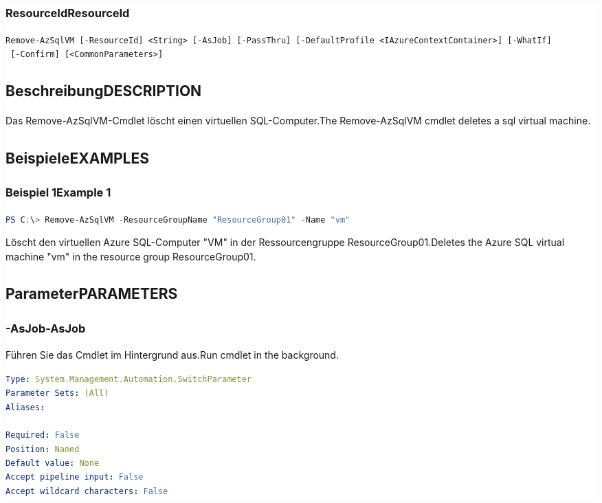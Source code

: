 ### <span data-ttu-id="d10e7-107">ResourceId</span><span class="sxs-lookup"><span data-stu-id="d10e7-107">ResourceId</span></span>
```
Remove-AzSqlVM [-ResourceId] <String> [-AsJob] [-PassThru] [-DefaultProfile <IAzureContextContainer>] [-WhatIf]
 [-Confirm] [<CommonParameters>]
```

## <span data-ttu-id="d10e7-108">Beschreibung</span><span class="sxs-lookup"><span data-stu-id="d10e7-108">DESCRIPTION</span></span>
<span data-ttu-id="d10e7-109">Das Remove-AzSqlVM-Cmdlet löscht einen virtuellen SQL-Computer.</span><span class="sxs-lookup"><span data-stu-id="d10e7-109">The Remove-AzSqlVM cmdlet deletes a sql virtual machine.</span></span>

## <span data-ttu-id="d10e7-110">Beispiele</span><span class="sxs-lookup"><span data-stu-id="d10e7-110">EXAMPLES</span></span>

### <span data-ttu-id="d10e7-111">Beispiel 1</span><span class="sxs-lookup"><span data-stu-id="d10e7-111">Example 1</span></span>
```powershell
PS C:\> Remove-AzSqlVM -ResourceGroupName "ResourceGroup01" -Name "vm"
```

<span data-ttu-id="d10e7-112">Löscht den virtuellen Azure SQL-Computer "VM" in der Ressourcengruppe ResourceGroup01.</span><span class="sxs-lookup"><span data-stu-id="d10e7-112">Deletes the Azure SQL virtual machine "vm" in the resource group ResourceGroup01.</span></span>

## <span data-ttu-id="d10e7-113">Parameter</span><span class="sxs-lookup"><span data-stu-id="d10e7-113">PARAMETERS</span></span>

### <span data-ttu-id="d10e7-114">-AsJob</span><span class="sxs-lookup"><span data-stu-id="d10e7-114">-AsJob</span></span>
<span data-ttu-id="d10e7-115">Führen Sie das Cmdlet im Hintergrund aus.</span><span class="sxs-lookup"><span data-stu-id="d10e7-115">Run cmdlet in the background.</span></span>

```yaml
Type: System.Management.Automation.SwitchParameter
Parameter Sets: (All)
Aliases:

Required: False
Position: Named
Default value: None
Accept pipeline input: False
Accept wildcard characters: False
```
